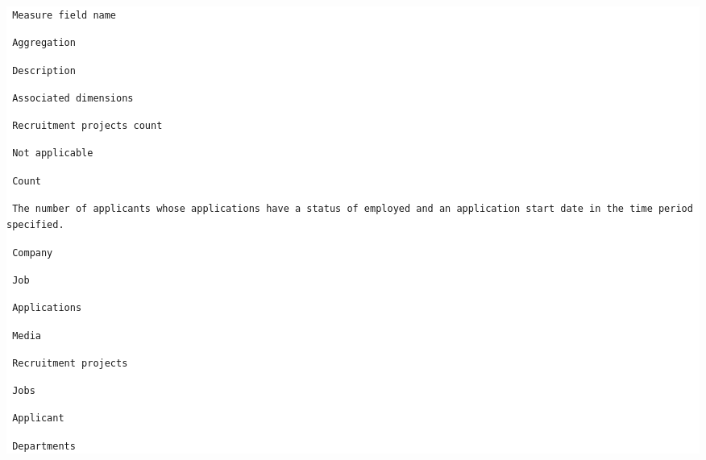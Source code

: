 	 Measure field name
  </p> </th>
    <th colspan="1"> <p>
   
	 Aggregation
  </p> </th>
    <th colspan="1"> <p>
   
	 Description
  </p> </th>
    <th> <p>
   
	 Associated dimensions
  </p> </th>
  </tr>
  <tr>
    <td colspan="1"> <p>
   
	 Recruitment projects count
  </p> </td>
    <td colspan="1"> <p>
   
	 Not applicable
  </p> </td>
    <td colspan="1"> <p>
   
	 Count
  </p> </td>
    <td colspan="1"> <p>
   
	 The number of applicants whose applications have a status of employed and an application start date in the time period specified.
  </p> </td>
    <td rowspan="3"> <p>
   
	 Company
  </p> <p>
   
	 Job
  </p> <p>
   
	 Applications
  </p> <p>
   
	 Media
  </p> <p>
   
	 Recruitment projects
  </p> <p>
   
	 Jobs
  </p> <p>
   
	 Applicant
  </p> <p>
   
	 Departments
  </p> <p>
   